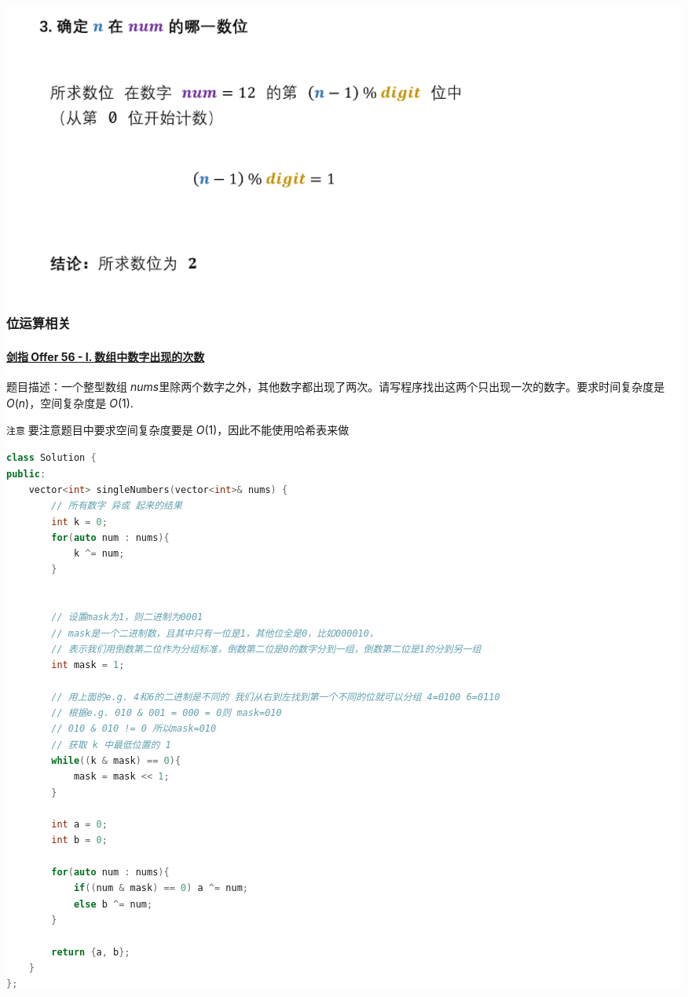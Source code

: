    ![image-20210909153816493](数学相关.assets/image-20210909153816493.png)

### 位运算相关

#### [剑指 Offer 56 - I. 数组中数字出现的次数](https://leetcode-cn.com/problems/shu-zu-zhong-shu-zi-chu-xian-de-ci-shu-lcof/)

题目描述：一个整型数组 $nums$​ 里除两个数字之外，其他数字都出现了两次。请写程序找出这两个只出现一次的数字。要求时间复杂度是 $O(n)$，空间复杂度是 $O(1)$.

`注意` 要注意题目中要求空间复杂度要是 $O(1)$，因此不能使用哈希表来做

```C++
class Solution {
public:
    vector<int> singleNumbers(vector<int>& nums) {
        // 所有数字 异或 起来的结果
        int k = 0;
        for(auto num : nums){
            k ^= num;
        }

        
        // 设置mask为1，则二进制为0001
        // mask是一个二进制数，且其中只有一位是1，其他位全是0，比如000010，
        // 表示我们用倒数第二位作为分组标准，倒数第二位是0的数字分到一组，倒数第二位是1的分到另一组
        int mask = 1;

        // 用上面的e.g. 4和6的二进制是不同的 我们从右到左找到第一个不同的位就可以分组 4=0100 6=0110
        // 根据e.g. 010 & 001 = 000 = 0则 mask=010
        // 010 & 010 != 0 所以mask=010
        // 获取 k 中最低位置的 1
        while((k & mask) == 0){
            mask = mask << 1;
        }

        int a = 0;
        int b = 0;

        for(auto num : nums){
            if((num & mask) == 0) a ^= num;
            else b ^= num;
        }

        return {a, b};
    }
};
```